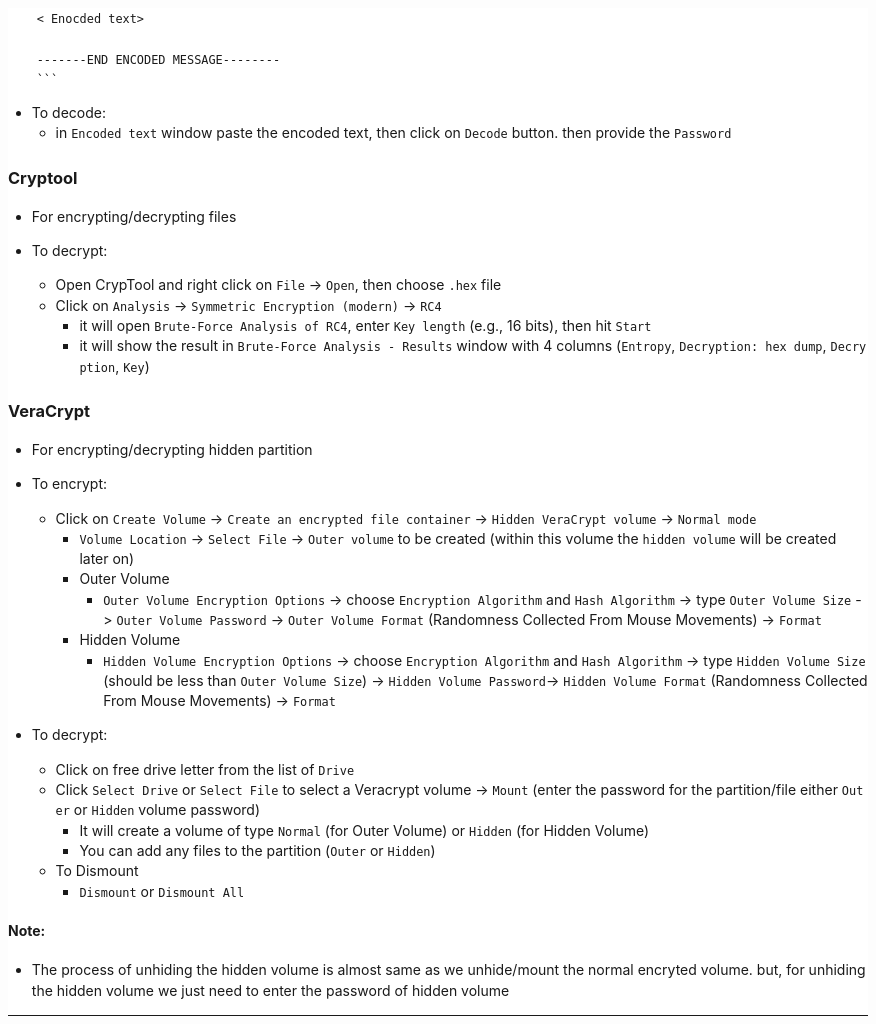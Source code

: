         < Enocded text>

        -------END ENCODED MESSAGE--------
        ```

- To decode:
    - in `Encoded text` window paste the encoded text, then click on `Decode` button. then provide the `Password`


### Cryptool

- For encrypting/decrypting files

- To decrypt:
    - Open CrypTool and right click on `File` -> `Open`, then choose `.hex` file
    - Click on `Analysis` -> `Symmetric Encryption (modern)` -> `RC4`
        - it will open `Brute-Force Analysis of RC4`, enter `Key length` (e.g., 16 bits), then hit `Start`
        - it will show the result in `Brute-Force Analysis - Results` window with 4 columns (`Entropy`, `Decryption: hex dump`, `Decryption`, `Key`)


### VeraCrypt

- For encrypting/decrypting hidden partition

- To encrypt:
    - Click on `Create Volume` -> `Create an encrypted file container` -> `Hidden VeraCrypt volume` -> `Normal mode`
        - `Volume Location` -> `Select File` -> `Outer volume` to be created (within this volume the `hidden volume` will be created later on)
        - Outer Volume
            - `Outer Volume Encryption Options` -> choose `Encryption Algorithm` and `Hash Algorithm` -> type `Outer Volume Size` -> `Outer Volume Password` -> `Outer Volume Format` (Randomness Collected From Mouse Movements)  -> `Format`
        - Hidden Volume
            - `Hidden Volume Encryption Options` -> choose `Encryption Algorithm` and `Hash Algorithm` -> type `Hidden Volume Size` (should be less than `Outer Volume Size`) -> `Hidden Volume Password`-> `Hidden Volume Format` (Randomness Collected From Mouse Movements)  -> `Format`


- To decrypt:
    - Click on free drive letter from the list of `Drive`
    - Click `Select Drive` or `Select File` to select a Veracrypt volume -> `Mount` (enter the password for the partition/file either `Outer` or `Hidden` volume password)
        - It will create a volume of type `Normal` (for Outer Volume) or `Hidden` (for Hidden Volume)
        - You can add any files to the partition (`Outer` or `Hidden`)
    - To Dismount
        - `Dismount` or `Dismount All`
#### Note:

- The process of unhiding the hidden volume is almost same as we unhide/mount the normal encryted volume. but, for unhiding the hidden volume we just need to enter the password of hidden volume

---
